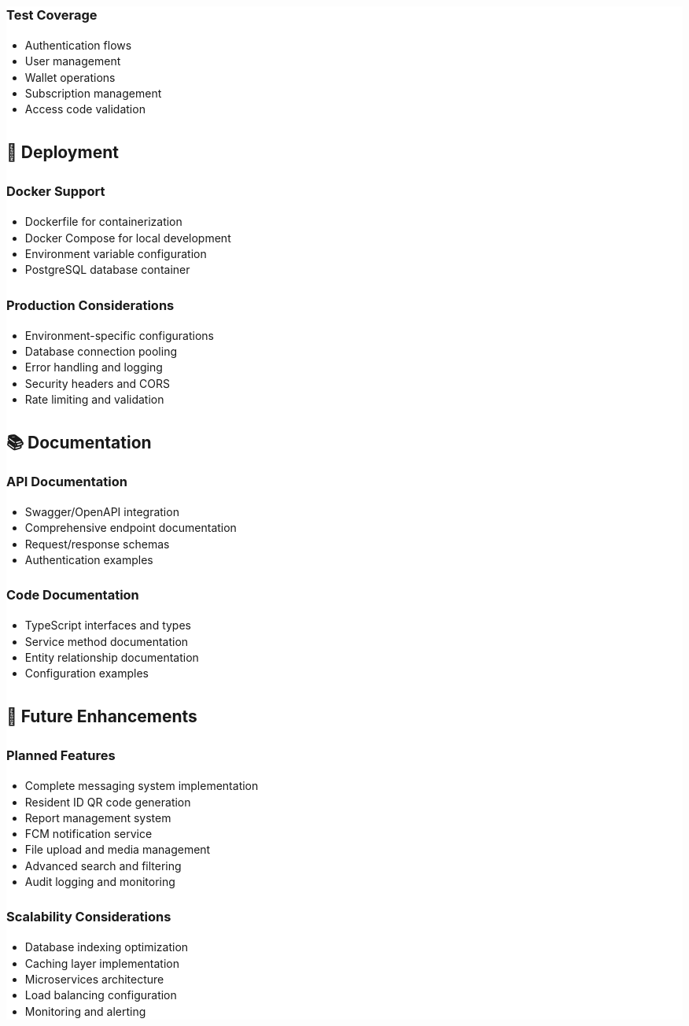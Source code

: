 ### Test Coverage
- Authentication flows
- User management
- Wallet operations
- Subscription management
- Access code validation

## 🚀 Deployment

### Docker Support
- Dockerfile for containerization
- Docker Compose for local development
- Environment variable configuration
- PostgreSQL database container

### Production Considerations
- Environment-specific configurations
- Database connection pooling
- Error handling and logging
- Security headers and CORS
- Rate limiting and validation

## 📚 Documentation

### API Documentation
- Swagger/OpenAPI integration
- Comprehensive endpoint documentation
- Request/response schemas
- Authentication examples

### Code Documentation
- TypeScript interfaces and types
- Service method documentation
- Entity relationship documentation
- Configuration examples

## 🔄 Future Enhancements

### Planned Features
- Complete messaging system implementation
- Resident ID QR code generation
- Report management system
- FCM notification service
- File upload and media management
- Advanced search and filtering
- Audit logging and monitoring

### Scalability Considerations
- Database indexing optimization
- Caching layer implementation
- Microservices architecture
- Load balancing configuration
- Monitoring and alerting
